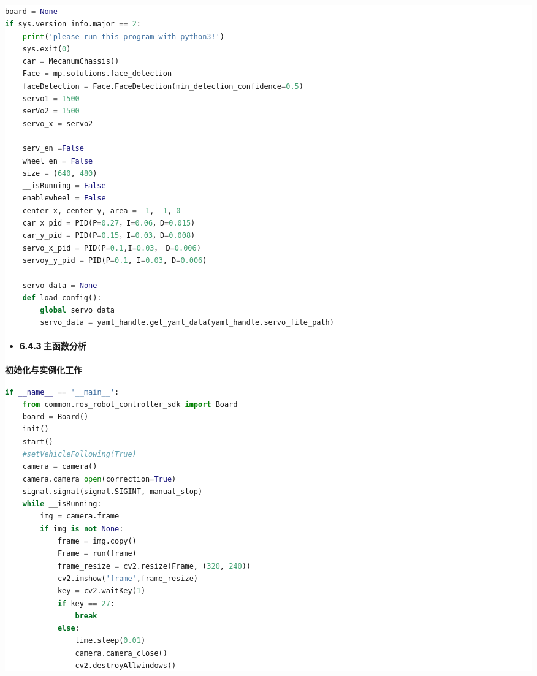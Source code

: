 ```python
board = None
if sys.version info.major == 2:
    print('please run this program with python3!')
    sys.exit(0)
    car = MecanumChassis()
    Face = mp.solutions.face_detection
    faceDetection = Face.FaceDetection(min_detection_confidence=0.5)
    servo1 = 1500
    serVo2 = 1500
    servo_x = servo2

    serv_en =False
    wheel_en = False
    size = (640, 480)
    __isRunning = False
    enablewheel = False
    center_x, center_y, area = -1, -1, 0
    car_x_pid = PID(P=0.27，I=0.06，D=0.015)
    car_y_pid = PID(P=0.15，I=0.03，D=0.008)
    servo_x_pid = PID(P=0.1,I=0.03， D=0.006)
    servoy_y_pid = PID(P=0.1, I=0.03, D=0.006)

    servo data = None
    def load_config():
        global servo data
        servo_data = yaml_handle.get_yaml_data(yaml_handle.servo_file_path)
```

- #### 6.4.3 主函数分析

**初始化与实例化工作**

```python
if __name__ == '__main__':
    from common.ros_robot_controller_sdk import Board
    board = Board()
    init()
    start()
    #setVehicleFollowing(True)
    camera = camera()
    camera.camera open(correction=True)
    signal.signal(signal.SIGINT, manual_stop)
    while __isRunning:
        img = camera.frame
        if img is not None:
            frame = img.copy()
            Frame = run(frame)
            frame_resize = cv2.resize(Frame, (320, 240))
            cv2.imshow('frame',frame_resize)
            key = cv2.waitKey(1)
            if key == 27:
                break
            else:
                time.sleep(0.01)
                camera.camera_close()
                cv2.destroyAllwindows()
```
